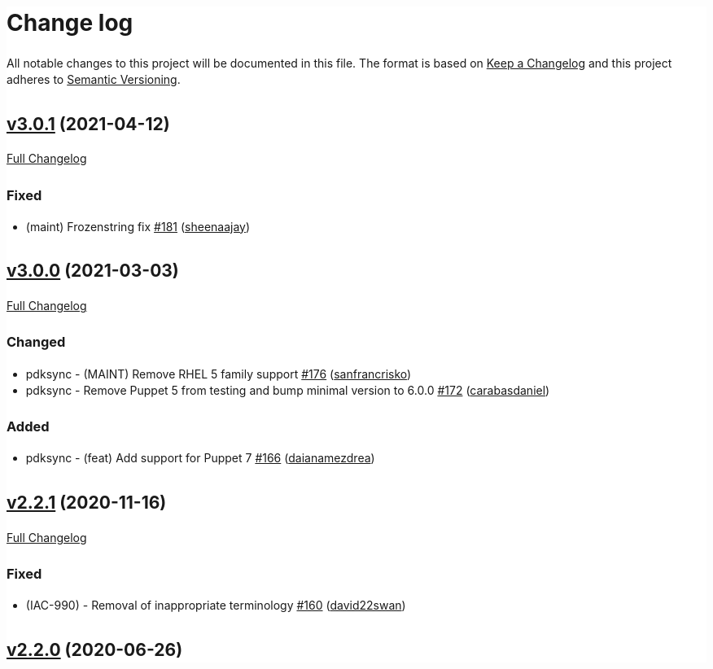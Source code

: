 # Change log

All notable changes to this project will be documented in this file. The format is based on [Keep a Changelog](http://keepachangelog.com/en/1.0.0/) and this project adheres to [Semantic Versioning](http://semver.org).

## [v3.0.1](https://github.com/puppetlabs/puppetlabs-ibm_installation_manager/tree/v3.0.1) (2021-04-12)

[Full Changelog](https://github.com/puppetlabs/puppetlabs-ibm_installation_manager/compare/v3.0.0...v3.0.1)

### Fixed

- \(maint\) Frozenstring fix [\#181](https://github.com/puppetlabs/puppetlabs-ibm_installation_manager/pull/181) ([sheenaajay](https://github.com/sheenaajay))

## [v3.0.0](https://github.com/puppetlabs/puppetlabs-ibm_installation_manager/tree/v3.0.0) (2021-03-03)

[Full Changelog](https://github.com/puppetlabs/puppetlabs-ibm_installation_manager/compare/v2.2.1...v3.0.0)

### Changed

- pdksync - \(MAINT\) Remove RHEL 5 family support [\#176](https://github.com/puppetlabs/puppetlabs-ibm_installation_manager/pull/176) ([sanfrancrisko](https://github.com/sanfrancrisko))
- pdksync - Remove Puppet 5 from testing and bump minimal version to 6.0.0 [\#172](https://github.com/puppetlabs/puppetlabs-ibm_installation_manager/pull/172) ([carabasdaniel](https://github.com/carabasdaniel))

### Added

- pdksync - \(feat\) Add support for Puppet 7 [\#166](https://github.com/puppetlabs/puppetlabs-ibm_installation_manager/pull/166) ([daianamezdrea](https://github.com/daianamezdrea))

## [v2.2.1](https://github.com/puppetlabs/puppetlabs-ibm_installation_manager/tree/v2.2.1) (2020-11-16)

[Full Changelog](https://github.com/puppetlabs/puppetlabs-ibm_installation_manager/compare/v2.2.0...v2.2.1)

### Fixed

- \(IAC-990\) - Removal of inappropriate terminology [\#160](https://github.com/puppetlabs/puppetlabs-ibm_installation_manager/pull/160) ([david22swan](https://github.com/david22swan))

## [v2.2.0](https://github.com/puppetlabs/puppetlabs-ibm_installation_manager/tree/v2.2.0) (2020-06-26)
